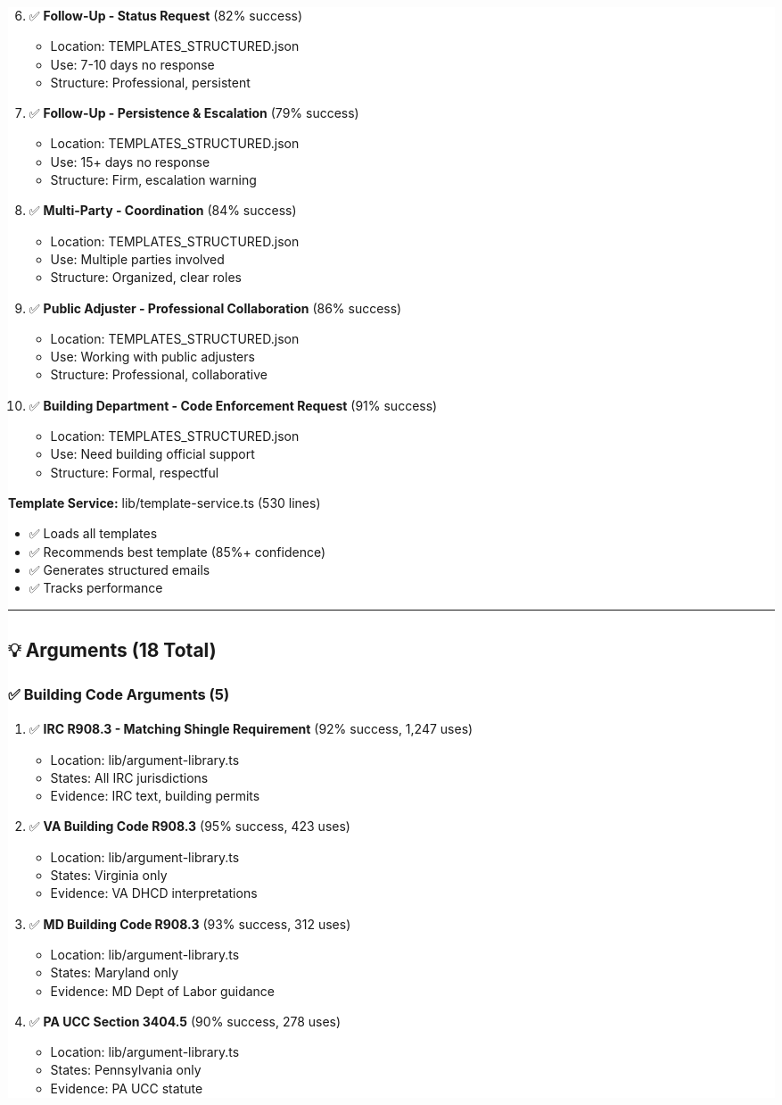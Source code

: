 6. ✅ **Follow-Up - Status Request** (82% success)
   - Location: TEMPLATES_STRUCTURED.json
   - Use: 7-10 days no response
   - Structure: Professional, persistent

7. ✅ **Follow-Up - Persistence & Escalation** (79% success)
   - Location: TEMPLATES_STRUCTURED.json
   - Use: 15+ days no response
   - Structure: Firm, escalation warning

8. ✅ **Multi-Party - Coordination** (84% success)
   - Location: TEMPLATES_STRUCTURED.json
   - Use: Multiple parties involved
   - Structure: Organized, clear roles

9. ✅ **Public Adjuster - Professional Collaboration** (86% success)
   - Location: TEMPLATES_STRUCTURED.json
   - Use: Working with public adjusters
   - Structure: Professional, collaborative

10. ✅ **Building Department - Code Enforcement Request** (91% success)
    - Location: TEMPLATES_STRUCTURED.json
    - Use: Need building official support
    - Structure: Formal, respectful

**Template Service:** lib/template-service.ts (530 lines)
- ✅ Loads all templates
- ✅ Recommends best template (85%+ confidence)
- ✅ Generates structured emails
- ✅ Tracks performance

---

## 💡 Arguments (18 Total)

### ✅ Building Code Arguments (5)

1. ✅ **IRC R908.3 - Matching Shingle Requirement** (92% success, 1,247 uses)
   - Location: lib/argument-library.ts
   - States: All IRC jurisdictions
   - Evidence: IRC text, building permits

2. ✅ **VA Building Code R908.3** (95% success, 423 uses)
   - Location: lib/argument-library.ts
   - States: Virginia only
   - Evidence: VA DHCD interpretations

3. ✅ **MD Building Code R908.3** (93% success, 312 uses)
   - Location: lib/argument-library.ts
   - States: Maryland only
   - Evidence: MD Dept of Labor guidance

4. ✅ **PA UCC Section 3404.5** (90% success, 278 uses)
   - Location: lib/argument-library.ts
   - States: Pennsylvania only
   - Evidence: PA UCC statute
